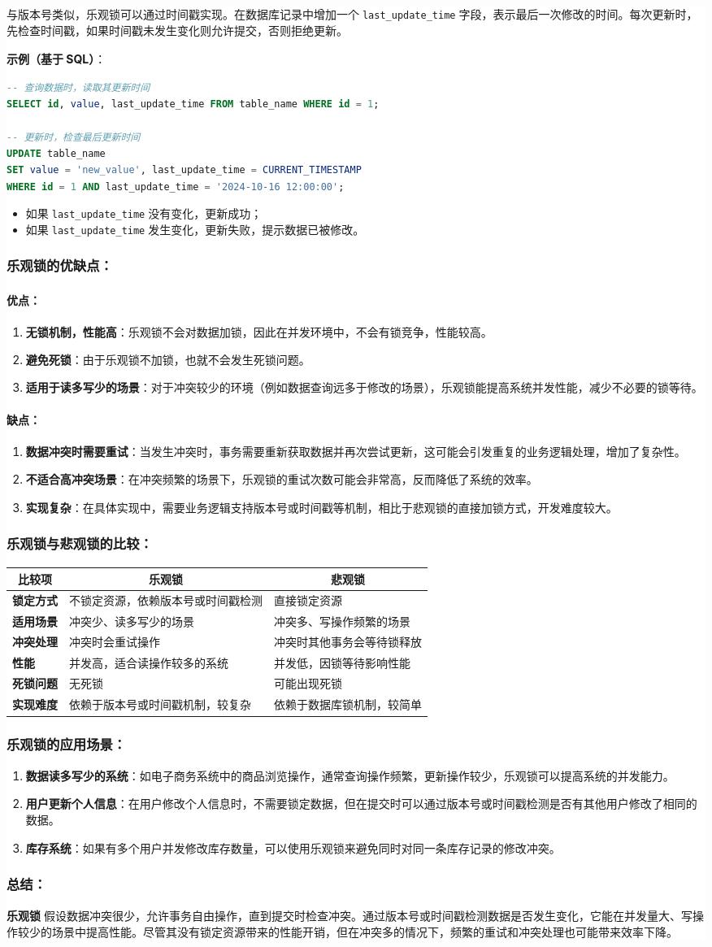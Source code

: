 与版本号类似，乐观锁可以通过时间戳实现。在数据库记录中增加一个 `last_update_time` 字段，表示最后一次修改的时间。每次更新时，先检查时间戳，如果时间戳未发生变化则允许提交，否则拒绝更新。

**示例（基于 SQL）**：

```sql
-- 查询数据时，读取其更新时间
SELECT id, value, last_update_time FROM table_name WHERE id = 1;

-- 更新时，检查最后更新时间
UPDATE table_name 
SET value = 'new_value', last_update_time = CURRENT_TIMESTAMP
WHERE id = 1 AND last_update_time = '2024-10-16 12:00:00';
```

- 如果 `last_update_time` 没有变化，更新成功；
- 如果 `last_update_time` 发生变化，更新失败，提示数据已被修改。

### 乐观锁的优缺点：

#### 优点：
1. **无锁机制，性能高**：乐观锁不会对数据加锁，因此在并发环境中，不会有锁竞争，性能较高。
   
2. **避免死锁**：由于乐观锁不加锁，也就不会发生死锁问题。

3. **适用于读多写少的场景**：对于冲突较少的环境（例如数据查询远多于修改的场景），乐观锁能提高系统并发性能，减少不必要的锁等待。

#### 缺点：
1. **数据冲突时需要重试**：当发生冲突时，事务需要重新获取数据并再次尝试更新，这可能会引发重复的业务逻辑处理，增加了复杂性。

2. **不适合高冲突场景**：在冲突频繁的场景下，乐观锁的重试次数可能会非常高，反而降低了系统的效率。

3. **实现复杂**：在具体实现中，需要业务逻辑支持版本号或时间戳等机制，相比于悲观锁的直接加锁方式，开发难度较大。

### 乐观锁与悲观锁的比较：

| 比较项          | 乐观锁                               | 悲观锁                         |
| --------------- | ------------------------------------ | ------------------------------ |
| **锁定方式**    | 不锁定资源，依赖版本号或时间戳检测   | 直接锁定资源                   |
| **适用场景**    | 冲突少、读多写少的场景               | 冲突多、写操作频繁的场景       |
| **冲突处理**    | 冲突时会重试操作                     | 冲突时其他事务会等待锁释放     |
| **性能**        | 并发高，适合读操作较多的系统         | 并发低，因锁等待影响性能       |
| **死锁问题**    | 无死锁                              | 可能出现死锁                   |
| **实现难度**    | 依赖于版本号或时间戳机制，较复杂     | 依赖于数据库锁机制，较简单     |

### 乐观锁的应用场景：

1. **数据读多写少的系统**：如电子商务系统中的商品浏览操作，通常查询操作频繁，更新操作较少，乐观锁可以提高系统的并发能力。
   
2. **用户更新个人信息**：在用户修改个人信息时，不需要锁定数据，但在提交时可以通过版本号或时间戳检测是否有其他用户修改了相同的数据。

3. **库存系统**：如果有多个用户并发修改库存数量，可以使用乐观锁来避免同时对同一条库存记录的修改冲突。

### 总结：

**乐观锁** 假设数据冲突很少，允许事务自由操作，直到提交时检查冲突。通过版本号或时间戳检测数据是否发生变化，它能在并发量大、写操作较少的场景中提高性能。尽管其没有锁定资源带来的性能开销，但在冲突多的情况下，频繁的重试和冲突处理也可能带来效率下降。